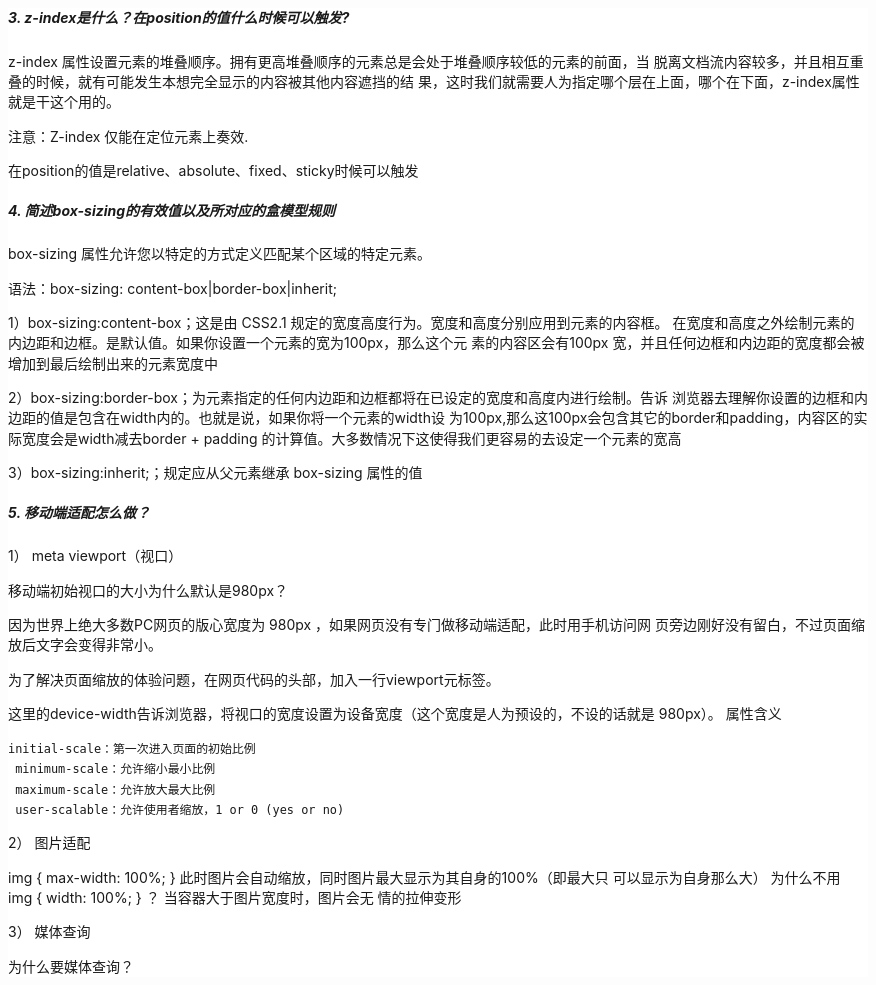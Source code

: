 

##### 3. z-index是什么？在position的值什么时候可以触发?

z-index 属性设置元素的堆叠顺序。拥有更⾼堆叠顺序的元素总是会处于堆叠顺序较低的元素的前⾯，当 脱离⽂档流内容较多，并且相互重叠的时候，就有可能发⽣本想完全显示的内容被其他内容遮挡的结 果，这时我们就需要⼈为指定哪个层在上⾯，哪个在下⾯，z-index属性就是⼲这个⽤的。

注意：Z-index 仅能在定位元素上奏效.

在position的值是relative、absolute、fixed、sticky时候可以触发



##### 4. 简述box-sizing的有效值以及所对应的盒模型规则

box-sizing 属性允许您以特定的⽅式定义匹配某个区域的特定元素。

语法：box-sizing: content-box|border-box|inherit;



1）box-sizing:content-box；这是由 CSS2.1 规定的宽度⾼度⾏为。宽度和⾼度分别应⽤到元素的内容框。 在宽度和⾼度之外绘制元素的内边距和边框。是默认值。如果你设置⼀个元素的宽为100px，那么这个元 素的内容区会有100px 宽，并且任何边框和内边距的宽度都会被增加到最后绘制出来的元素宽度中



2）box-sizing:border-box；为元素指定的任何内边距和边框都将在已设定的宽度和⾼度内进⾏绘制。告诉 浏览器去理解你设置的边框和内边距的值是包含在width内的。也就是说，如果你将⼀个元素的width设 为100px,那么这100px会包含其它的border和padding，内容区的实际宽度会是width减去border + padding 的计算值。⼤多数情况下这使得我们更容易的去设定⼀个元素的宽⾼



3）box-sizing:inherit;；规定应从⽗元素继承 box-sizing 属性的值



##### 5. 移动端适配怎么做？

1） meta viewport（视⼝）

移动端初始视⼝的⼤⼩为什么默认是980px？

因为世界上绝⼤多数PC⽹⻚的版⼼宽度为 980px ，如果⽹⻚没有专⻔做移动端适配，此时⽤⼿机访问⽹ ⻚旁边刚好没有留⽩，不过⻚⾯缩放后⽂字会变得⾮常⼩。

为了解决⻚⾯缩放的体验问题，在⽹⻚代码的头部，加⼊⼀⾏viewport元标签。

这⾥的device-width告诉浏览器，将视⼝的宽度设置为设备宽度（这个宽度是⼈为预设的，不设的话就是 980px）。 属性含义

```
initial-scale：第⼀次进⼊⻚⾯的初始⽐例
 minimum-scale：允许缩⼩最⼩⽐例
 maximum-scale：允许放⼤最⼤⽐例
 user-scalable：允许使⽤者缩放，1 or 0 (yes or no)
```

2） 图⽚适配

img { max-width: 100%; } 此时图⽚会⾃动缩放，同时图⽚最⼤显示为其⾃身的100%（即最⼤只 可以显示为⾃身那么⼤） 为什么不⽤ img { width: 100%; } ？ 当容器⼤于图⽚宽度时，图⽚会⽆ 情的拉伸变形



3） 媒体查询

为什么要媒体查询？
